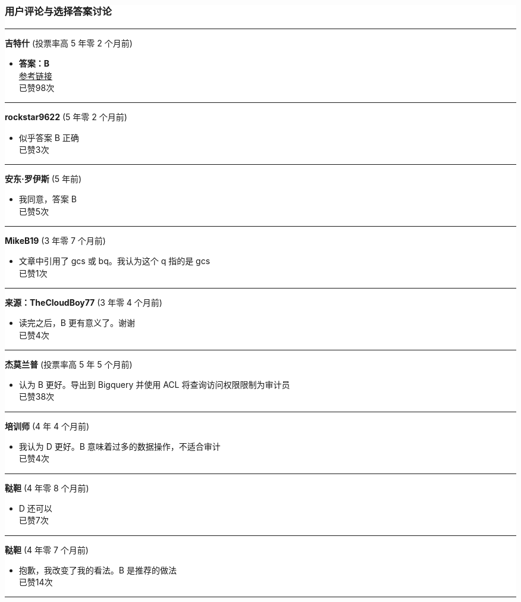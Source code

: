 ### 用户评论与选择答案讨论

---

**吉特什** (投票率高 5 年零 2 个月前)
- **答案：B**  
[参考链接](https://cloud.google.com/iam/docs/roles-audit-logging#scenario_external_auditors)    
已赞98次

---

**rockstar9622** (5 年零 2 个月前)
- 似乎答案 B 正确    
已赞3次

---

**安东·罗伊斯** (5 年前)
- 我同意，答案 B    
已赞5次

---

**MikeB19** (3 年零 7 个月前)
- 文章中引用了 gcs 或 bq。我认为这个 q 指的是 gcs    
已赞1次

---

**来源：TheCloudBoy77** (3 年零 4 个月前)
- 读完之后，B 更有意义了。谢谢    
已赞4次

---

**杰莫兰普** (投票率高 5 年 5 个月前)
- 认为 B 更好。导出到 Bigquery 并使用 ACL 将查询访问权限限制为审计员    
已赞38次

---

**培训师** (4 年 4 个月前)
- 我认为 D 更好。B 意味着过多的数据操作，不适合审计    
已赞4次

---

**鞑靼** (4 年零 8 个月前)
- D 还可以    
已赞7次

---

**鞑靼** (4 年零 7 个月前)
- 抱歉，我改变了我的看法。B 是推荐的做法    
已赞14次

---